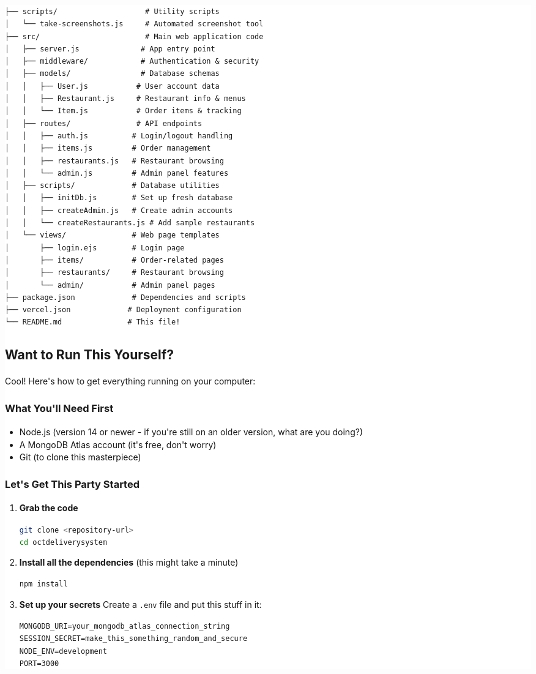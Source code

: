 ```
├── scripts/                    # Utility scripts
│   └── take-screenshots.js     # Automated screenshot tool
├── src/                        # Main web application code
│   ├── server.js              # App entry point
│   ├── middleware/            # Authentication & security
│   ├── models/                # Database schemas
│   │   ├── User.js           # User account data
│   │   ├── Restaurant.js     # Restaurant info & menus
│   │   └── Item.js           # Order items & tracking
│   ├── routes/               # API endpoints
│   │   ├── auth.js          # Login/logout handling
│   │   ├── items.js         # Order management
│   │   ├── restaurants.js   # Restaurant browsing
│   │   └── admin.js         # Admin panel features
│   ├── scripts/             # Database utilities
│   │   ├── initDb.js        # Set up fresh database
│   │   ├── createAdmin.js   # Create admin accounts
│   │   └── createRestaurants.js # Add sample restaurants
│   └── views/               # Web page templates
│       ├── login.ejs        # Login page
│       ├── items/           # Order-related pages
│       ├── restaurants/     # Restaurant browsing
│       └── admin/           # Admin panel pages
├── package.json             # Dependencies and scripts
├── vercel.json             # Deployment configuration
└── README.md               # This file!
```

## Want to Run This Yourself?

Cool! Here's how to get everything running on your computer:

### What You'll Need First
- Node.js (version 14 or newer - if you're still on an older version, what are you doing?)
- A MongoDB Atlas account (it's free, don't worry)
- Git (to clone this masterpiece)

### Let's Get This Party Started

1. **Grab the code**
   ```bash
   git clone <repository-url>
   cd octdeliverysystem
   ```

2. **Install all the dependencies** (this might take a minute)
   ```bash
   npm install
   ```

3. **Set up your secrets**
   Create a `.env` file and put this stuff in it:
   ```env
   MONGODB_URI=your_mongodb_atlas_connection_string
   SESSION_SECRET=make_this_something_random_and_secure
   NODE_ENV=development
   PORT=3000
   ```
